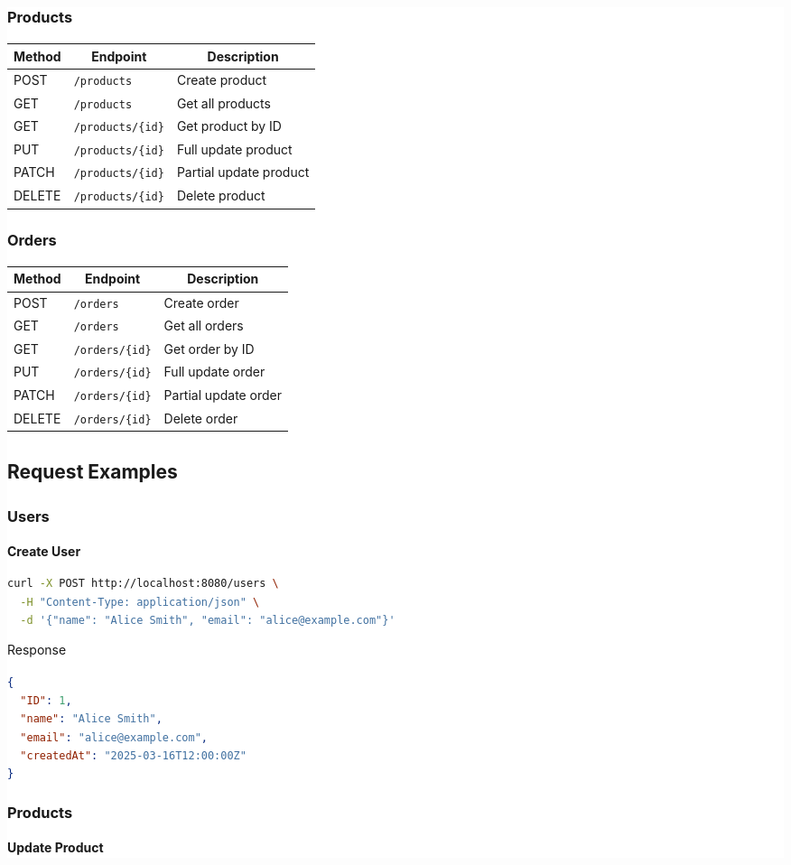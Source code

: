 ### Products
| Method | Endpoint         | Description                |
|--------|------------------|----------------------------|
| POST   | `/products`      | Create product             |
| GET    | `/products`      | Get all products           |
| GET    | `/products/{id}` | Get product by ID          |
| PUT    | `/products/{id}` | Full update product        |
| PATCH  | `/products/{id}` | Partial update product     |
| DELETE | `/products/{id}` | Delete product             |

### Orders
| Method | Endpoint        | Description                |
|--------|-----------------|----------------------------|
| POST   | `/orders`       | Create order               |
| GET    | `/orders`       | Get all orders             |
| GET    | `/orders/{id}`  | Get order by ID            |
| PUT    | `/orders/{id}`  | Full update order          |
| PATCH  | `/orders/{id}`  | Partial update order       |
| DELETE | `/orders/{id}`  | Delete order               |

## Request Examples

### Users
**Create User**  
```bash
curl -X POST http://localhost:8080/users \
  -H "Content-Type: application/json" \
  -d '{"name": "Alice Smith", "email": "alice@example.com"}'
```

Response

```json
{
  "ID": 1,
  "name": "Alice Smith",
  "email": "alice@example.com",
  "createdAt": "2025-03-16T12:00:00Z"
}
```

### Products
**Update Product** 
